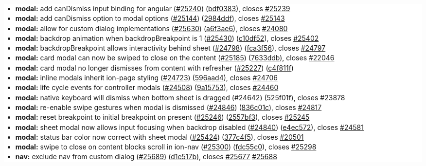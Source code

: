 * **modal:** add canDismiss input binding for angular ([#25240](https://github.com/GlenSmale/ionic-framework/issues/25240)) ([bdf0383](https://github.com/GlenSmale/ionic-framework/commit/bdf0383b0c9ec4595129a2633760fd4f4788df90)), closes [#25239](https://github.com/GlenSmale/ionic-framework/issues/25239)
* **modal:** add canDismiss option to modal options ([#25144](https://github.com/GlenSmale/ionic-framework/issues/25144)) ([2984ddf](https://github.com/GlenSmale/ionic-framework/commit/2984ddf111b6acbd9e47ed90830b6522179b6cee)), closes [#25143](https://github.com/GlenSmale/ionic-framework/issues/25143)
* **modal:** allow for custom dialog implementations ([#25630](https://github.com/GlenSmale/ionic-framework/issues/25630)) ([a6f3ae6](https://github.com/GlenSmale/ionic-framework/commit/a6f3ae67ab91ab95408ad425156167edc3570978)), closes [#24080](https://github.com/GlenSmale/ionic-framework/issues/24080)
* **modal:** backdrop animation when backdropBreakpoint is 1 ([#25430](https://github.com/GlenSmale/ionic-framework/issues/25430)) ([c10df52](https://github.com/GlenSmale/ionic-framework/commit/c10df52f39c527dd7e03176c56a2e6cb0ebe455f)), closes [#25402](https://github.com/GlenSmale/ionic-framework/issues/25402)
* **modal:** backdropBreakpoint allows interactivity behind sheet ([#24798](https://github.com/GlenSmale/ionic-framework/issues/24798)) ([fca3f56](https://github.com/GlenSmale/ionic-framework/commit/fca3f56ca4568e63fd493debda088263caa86c64)), closes [#24797](https://github.com/GlenSmale/ionic-framework/issues/24797)
* **modal:** card modal can now be swiped to close on the content ([#25185](https://github.com/GlenSmale/ionic-framework/issues/25185)) ([7633ddb](https://github.com/GlenSmale/ionic-framework/commit/7633ddbc845745dfe36b5c8025c54c22c083c2f4)), closes [#22046](https://github.com/GlenSmale/ionic-framework/issues/22046)
* **modal:** card modal no longer dismisses from content with refresher ([#25227](https://github.com/GlenSmale/ionic-framework/issues/25227)) ([c4f811f](https://github.com/GlenSmale/ionic-framework/commit/c4f811f1dde0dcbcdaebaa3a4f5ef87e192b5cc5))
* **modal:** inline modals inherit ion-page styling ([#24723](https://github.com/GlenSmale/ionic-framework/issues/24723)) ([596aad4](https://github.com/GlenSmale/ionic-framework/commit/596aad435b5102307da89dd626ca4682b78db452)), closes [#24706](https://github.com/GlenSmale/ionic-framework/issues/24706)
* **modal:** life cycle events for controller modals ([#24508](https://github.com/GlenSmale/ionic-framework/issues/24508)) ([9a15753](https://github.com/GlenSmale/ionic-framework/commit/9a15753fd95e32155abdeb490ec57cb72385ad1a)), closes [#24460](https://github.com/GlenSmale/ionic-framework/issues/24460)
* **modal:** native keyboard will dismiss when bottom sheet is dragged ([#24642](https://github.com/GlenSmale/ionic-framework/issues/24642)) ([525f01f](https://github.com/GlenSmale/ionic-framework/commit/525f01f086ebf95ab62af0162b876a25f50a3d4b)), closes [#23878](https://github.com/GlenSmale/ionic-framework/issues/23878)
* **modal:** re-enable swipe gestures when modal is dismissed ([#24846](https://github.com/GlenSmale/ionic-framework/issues/24846)) ([836c01c](https://github.com/GlenSmale/ionic-framework/commit/836c01c73e42caab0101ac4988f0a9b27cf96a5b)), closes [#24817](https://github.com/GlenSmale/ionic-framework/issues/24817)
* **modal:** reset breakpoint to initial breakpoint on present ([#25246](https://github.com/GlenSmale/ionic-framework/issues/25246)) ([2557bf3](https://github.com/GlenSmale/ionic-framework/commit/2557bf3c3eed9e33e89e07a8d73489da8d81bee3)), closes [#25245](https://github.com/GlenSmale/ionic-framework/issues/25245)
* **modal:** sheet modal now allows input focusing when backdrop disabled ([#24840](https://github.com/GlenSmale/ionic-framework/issues/24840)) ([e4ec572](https://github.com/GlenSmale/ionic-framework/commit/e4ec572043e22bd2626dbcfd204fc22a7335282c)), closes [#24581](https://github.com/GlenSmale/ionic-framework/issues/24581)
* **modal:** status bar color now correct with sheet modal ([#25424](https://github.com/GlenSmale/ionic-framework/issues/25424)) ([377c4f5](https://github.com/GlenSmale/ionic-framework/commit/377c4f597b972818d90132017d50c33074ddadab)), closes [#20501](https://github.com/GlenSmale/ionic-framework/issues/20501)
* **modal:** swipe to close on content blocks scroll in ion-nav ([#25300](https://github.com/GlenSmale/ionic-framework/issues/25300)) ([fdc55c0](https://github.com/GlenSmale/ionic-framework/commit/fdc55c072765c87ad7c783e6d8a238b007f5f3ff)), closes [#25298](https://github.com/GlenSmale/ionic-framework/issues/25298)
* **nav:** exclude nav from custom dialog ([#25689](https://github.com/GlenSmale/ionic-framework/issues/25689)) ([d1e517b](https://github.com/GlenSmale/ionic-framework/commit/d1e517bfef03b822dfa7651681013277762eda08)), closes [#25677](https://github.com/GlenSmale/ionic-framework/issues/25677) [#25688](https://github.com/GlenSmale/ionic-framework/issues/25688)